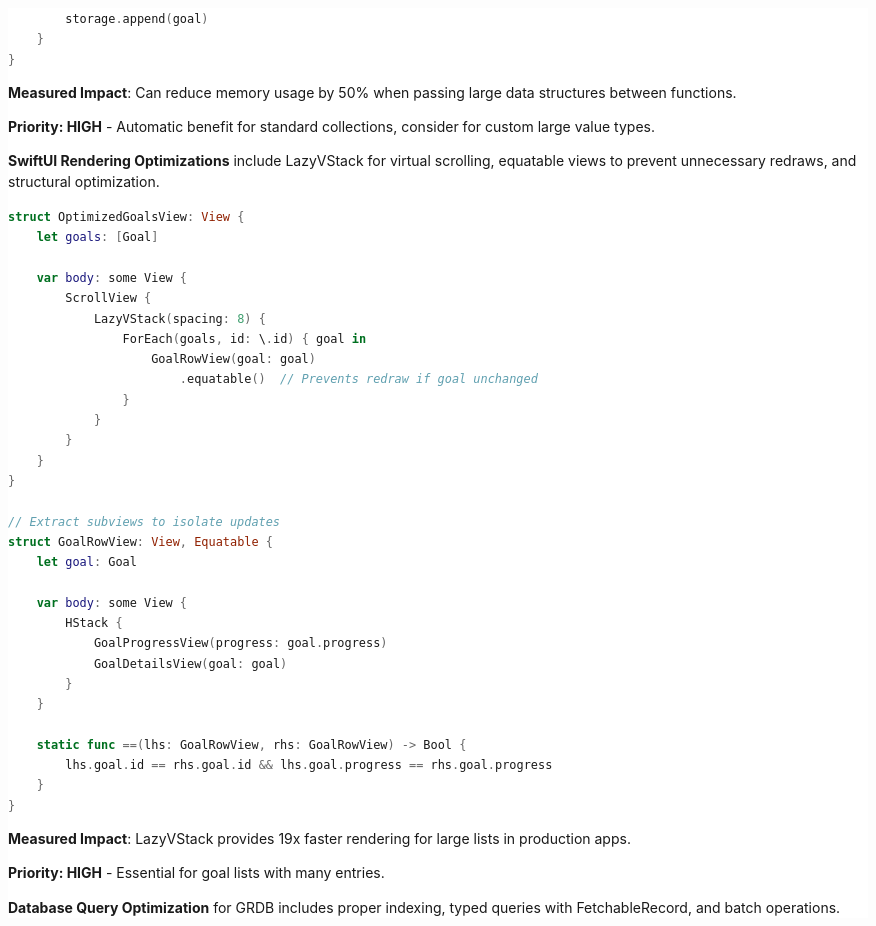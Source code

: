 ```swift
        storage.append(goal)
    }
}
```

**Measured Impact**: Can reduce memory usage by 50% when passing large data structures between functions.

**Priority: HIGH** - Automatic benefit for standard collections, consider for custom large value types.

**SwiftUI Rendering Optimizations** include LazyVStack for virtual scrolling, equatable views to prevent unnecessary redraws, and structural optimization.

```swift
struct OptimizedGoalsView: View {
    let goals: [Goal]
    
    var body: some View {
        ScrollView {
            LazyVStack(spacing: 8) {
                ForEach(goals, id: \.id) { goal in
                    GoalRowView(goal: goal)
                        .equatable()  // Prevents redraw if goal unchanged
                }
            }
        }
    }
}

// Extract subviews to isolate updates
struct GoalRowView: View, Equatable {
    let goal: Goal
    
    var body: some View {
        HStack {
            GoalProgressView(progress: goal.progress)
            GoalDetailsView(goal: goal)
        }
    }
    
    static func ==(lhs: GoalRowView, rhs: GoalRowView) -> Bool {
        lhs.goal.id == rhs.goal.id && lhs.goal.progress == rhs.goal.progress
    }
}
```

**Measured Impact**: LazyVStack provides 19x faster rendering for large lists in production apps.

**Priority: HIGH** - Essential for goal lists with many entries.

**Database Query Optimization** for GRDB includes proper indexing, typed queries with FetchableRecord, and batch operations.
